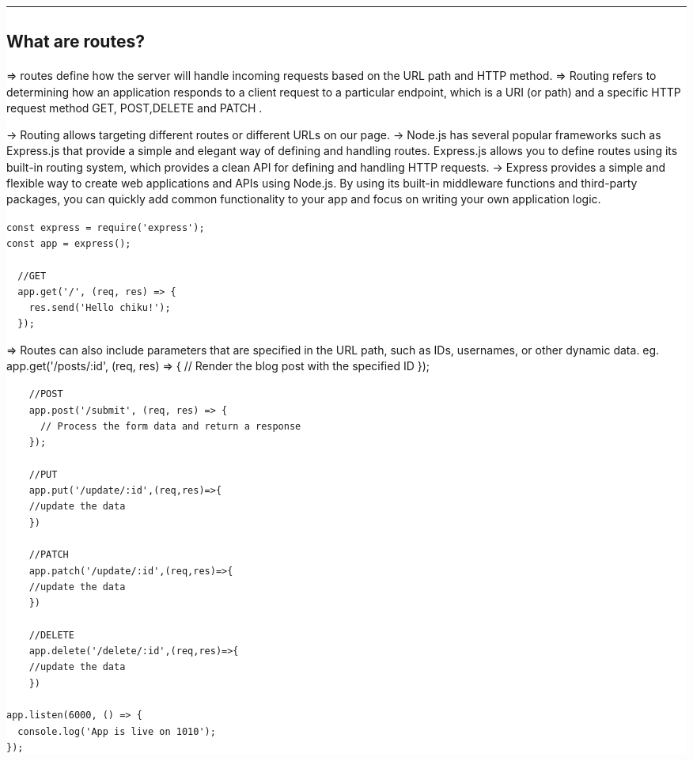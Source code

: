 --------------------------------------------------------

## What are routes?

 => routes define how the server will handle incoming requests based on the URL path and HTTP method.
 => Routing refers to determining how an application responds to a client request to a particular endpoint, which is a URI (or path) and a specific HTTP request method GET, POST,DELETE and PATCH .

-> Routing allows targeting different routes or different URLs on our page.
-> Node.js has several popular frameworks such as Express.js that provide a simple and elegant way of defining and handling routes. Express.js allows you to define routes using its built-in routing system, which provides a clean API for defining and handling HTTP requests.
-> Express provides a simple and flexible way to create web applications and APIs using Node.js. By using its built-in middleware functions and third-party packages, you can quickly add common functionality to your app and focus on writing your own application logic.

    const express = require('express');
    const app = express();

      //GET
      app.get('/', (req, res) => {
        res.send('Hello chiku!');
      });
=> Routes can also include parameters that are specified in the URL path, such as IDs, usernames, or other dynamic data. 
    eg.
    app.get('/posts/:id', (req, res) => {
      // Render the blog post with the specified ID
    });

        //POST
        app.post('/submit', (req, res) => {
          // Process the form data and return a response
        });

        //PUT
        app.put('/update/:id',(req,res)=>{
        //update the data
        })

        //PATCH
        app.patch('/update/:id',(req,res)=>{
        //update the data
        })

        //DELETE
        app.delete('/delete/:id',(req,res)=>{
        //update the data
        })

    app.listen(6000, () => {
      console.log('App is live on 1010');
    });
